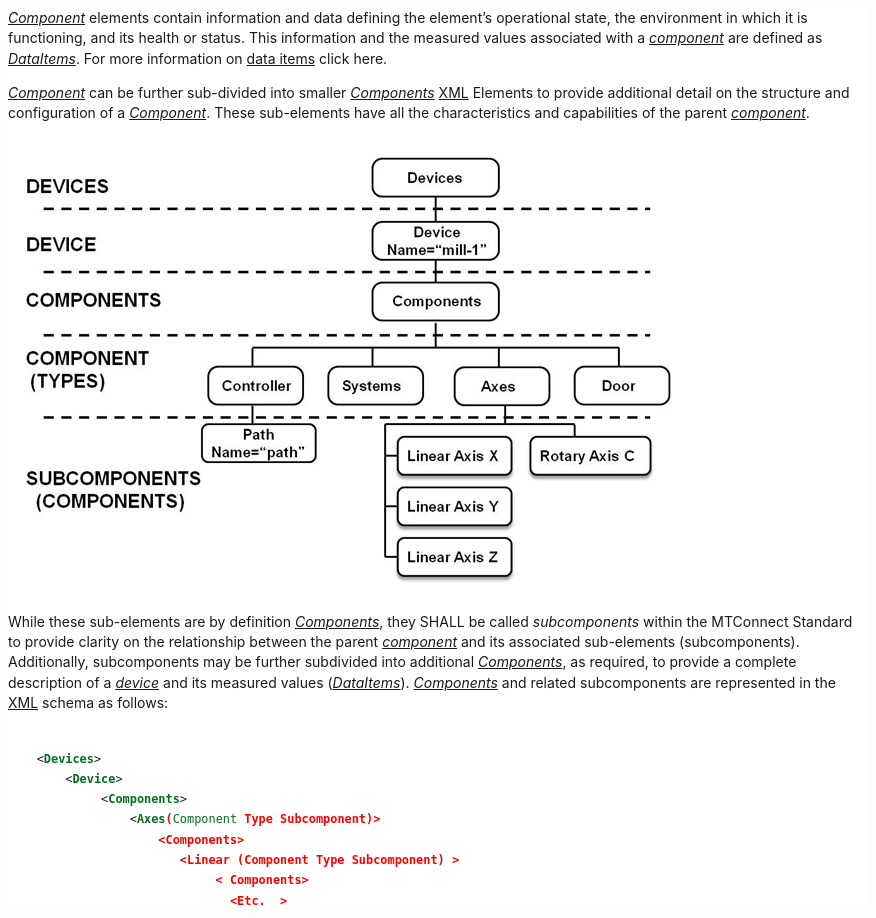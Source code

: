 *[Component](/Terminology "wikilink")* elements contain information and
data defining the element’s operational state, the environment in which
it is functioning, and its health or status. This information and the
measured values associated with a *[component](/Terminology "wikilink")*
are defined as *[DataItems](/Terminology "wikilink")*. For more
information on [data items](/Terminology "wikilink") click here.

*[Component](/Terminology "wikilink")* can be further sub-divided into
smaller *[Components](/Terminology "wikilink")*
[XML](/Terminology "wikilink") Elements to provide additional detail on
the structure and configuration of a
*[Component](/Terminology "wikilink")*. These sub-elements have all the
characteristics and capabilities of the parent
*[component](/Terminology "wikilink")*.

![ComponentDiagram.PNG](/images/ComponentDiagram.PNG)

While these sub-elements are by definition
*[Components](/Terminology "wikilink")*, they SHALL be called
*subcomponents* within the MTConnect Standard to provide clarity on the
relationship between the parent *[component](/Terminology "wikilink")*
and its associated sub-elements (subcomponents). Additionally,
subcomponents may be further subdivided into additional
*[Components](/Terminology "wikilink")*, as required, to provide a
complete description of a *[device](/Terminology "wikilink")* and its
measured values (*[DataItems](/Terminology "wikilink")*).
*[Components](/Terminology "wikilink")* and related subcomponents are
represented in the [XML](/Terminology "wikilink") schema as follows:

``` xml

    <Devices>
        <Device>
             <Components>
                 <Axes(Component Type Subcomponent)>
                     <Components>
                        <Linear (Component Type Subcomponent) >
                             < Components>
                               <Etc.  >
```

